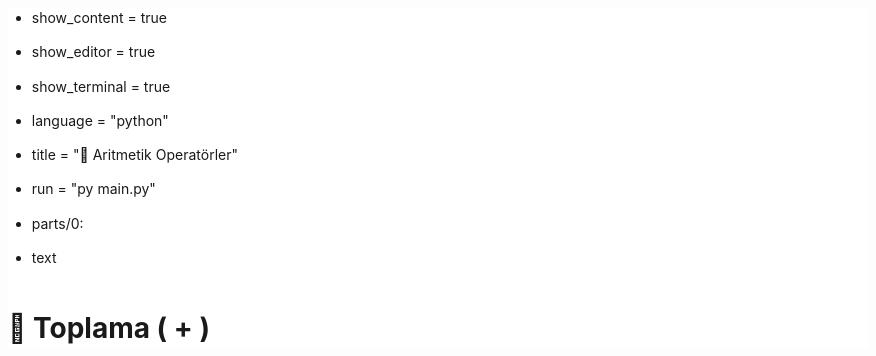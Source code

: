 - show_content = true
- show_editor = true
- show_terminal = true
- language = "python"
- title = "🧮 Aritmetik Operatörler"
- run = "py main.py"

- parts/0:
- text
# 🧮 Toplama ( + )

<drawing style="--animation-delay:1.1s;--animation-time:5s;" >
